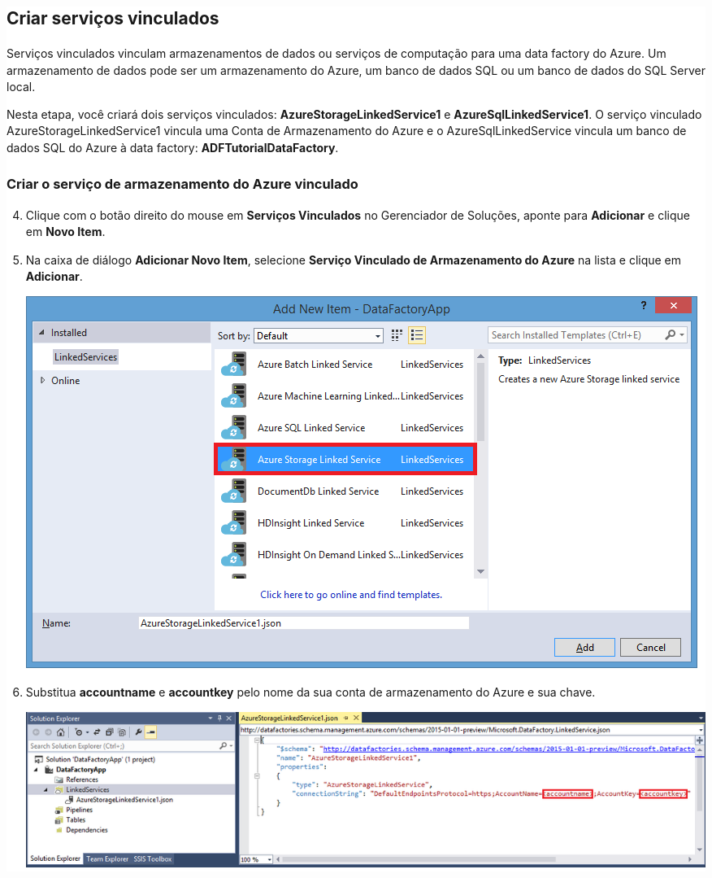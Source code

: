 ## Criar serviços vinculados
Serviços vinculados vinculam armazenamentos de dados ou serviços de computação para uma data factory do Azure. Um armazenamento de dados pode ser um armazenamento do Azure, um banco de dados SQL ou um banco de dados do SQL Server local.

Nesta etapa, você criará dois serviços vinculados: **AzureStorageLinkedService1** e **AzureSqlLinkedService1**. O serviço vinculado AzureStorageLinkedService1 vincula uma Conta de Armazenamento do Azure e o AzureSqlLinkedService vincula um banco de dados SQL do Azure à data factory: **ADFTutorialDataFactory**.

### Criar o serviço de armazenamento do Azure vinculado

4. Clique com o botão direito do mouse em **Serviços Vinculados** no Gerenciador de Soluções, aponte para **Adicionar** e clique em **Novo Item**.      
5. Na caixa de diálogo **Adicionar Novo Item**, selecione **Serviço Vinculado de Armazenamento do Azure** na lista e clique em **Adicionar**. 

	![Novo serviço vinculado](./media/data-factory-get-started-using-vs/new-linked-service-dialog.png)
 
3. Substitua **accountname** e **accountkey** pelo nome da sua conta de armazenamento do Azure e sua chave.

	![Serviço vinculado de armazenamento do Azure](./media/data-factory-get-started-using-vs/azure-storage-linked-service.png)
